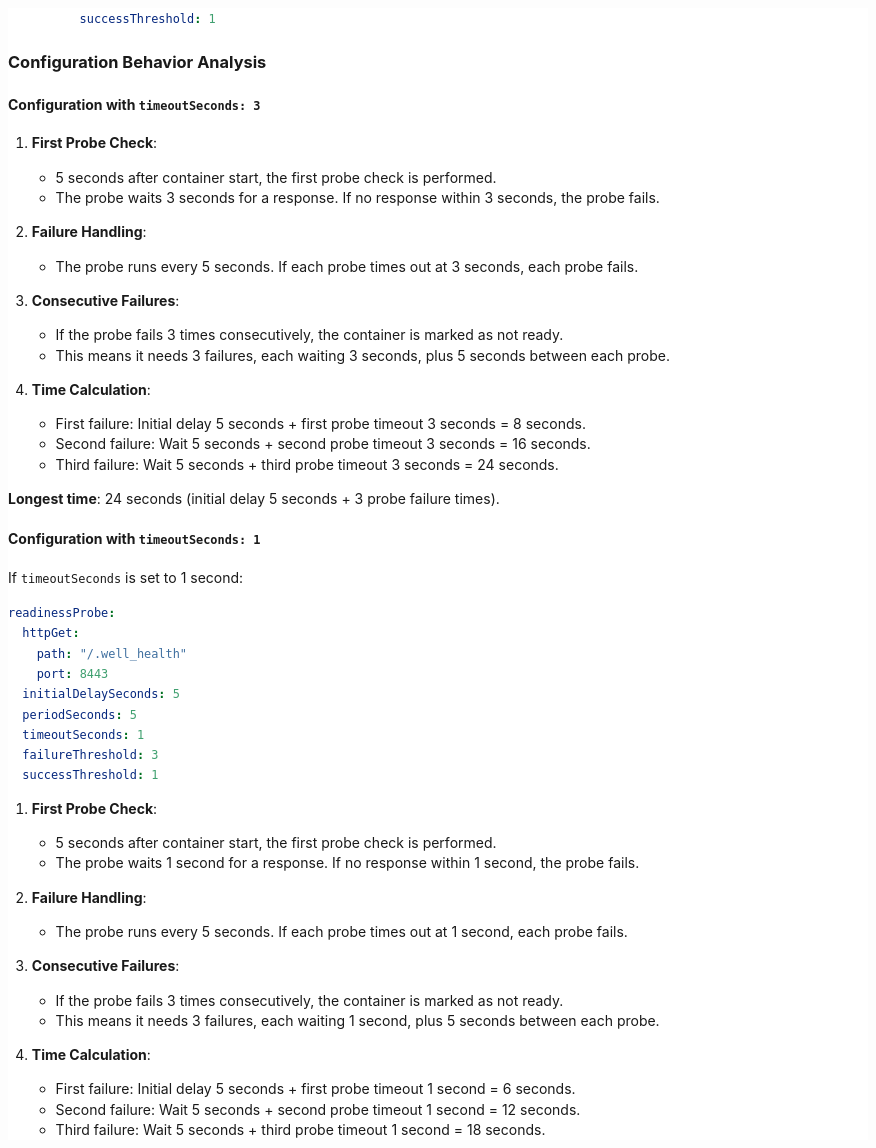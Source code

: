 ```yaml
          successThreshold: 1
```

### Configuration Behavior Analysis

#### Configuration with `timeoutSeconds: 3`

1. **First Probe Check**:
   - 5 seconds after container start, the first probe check is performed.
   - The probe waits 3 seconds for a response. If no response within 3 seconds, the probe fails.

2. **Failure Handling**:
   - The probe runs every 5 seconds. If each probe times out at 3 seconds, each probe fails.

3. **Consecutive Failures**:
   - If the probe fails 3 times consecutively, the container is marked as not ready.
   - This means it needs 3 failures, each waiting 3 seconds, plus 5 seconds between each probe.

4. **Time Calculation**:
   - First failure: Initial delay 5 seconds + first probe timeout 3 seconds = 8 seconds.
   - Second failure: Wait 5 seconds + second probe timeout 3 seconds = 16 seconds.
   - Third failure: Wait 5 seconds + third probe timeout 3 seconds = 24 seconds.

**Longest time**: 24 seconds (initial delay 5 seconds + 3 probe failure times).

#### Configuration with `timeoutSeconds: 1`

If `timeoutSeconds` is set to 1 second:

```yaml
readinessProbe:
  httpGet:
    path: "/.well_health"
    port: 8443
  initialDelaySeconds: 5
  periodSeconds: 5
  timeoutSeconds: 1
  failureThreshold: 3
  successThreshold: 1
```

1. **First Probe Check**:
   - 5 seconds after container start, the first probe check is performed.
   - The probe waits 1 second for a response. If no response within 1 second, the probe fails.

2. **Failure Handling**:
   - The probe runs every 5 seconds. If each probe times out at 1 second, each probe fails.

3. **Consecutive Failures**:
   - If the probe fails 3 times consecutively, the container is marked as not ready.
   - This means it needs 3 failures, each waiting 1 second, plus 5 seconds between each probe.

4. **Time Calculation**:
   - First failure: Initial delay 5 seconds + first probe timeout 1 second = 6 seconds.
   - Second failure: Wait 5 seconds + second probe timeout 1 second = 12 seconds.
   - Third failure: Wait 5 seconds + third probe timeout 1 second = 18 seconds.
